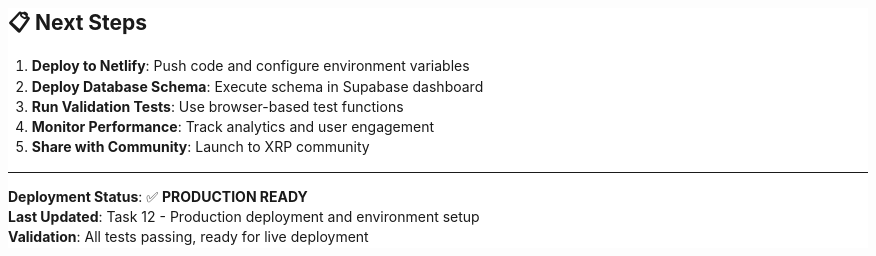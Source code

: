 ## 📋 Next Steps

1. **Deploy to Netlify**: Push code and configure environment variables
2. **Deploy Database Schema**: Execute schema in Supabase dashboard
3. **Run Validation Tests**: Use browser-based test functions
4. **Monitor Performance**: Track analytics and user engagement
5. **Share with Community**: Launch to XRP community

---

**Deployment Status**: ✅ **PRODUCTION READY**  
**Last Updated**: Task 12 - Production deployment and environment setup  
**Validation**: All tests passing, ready for live deployment